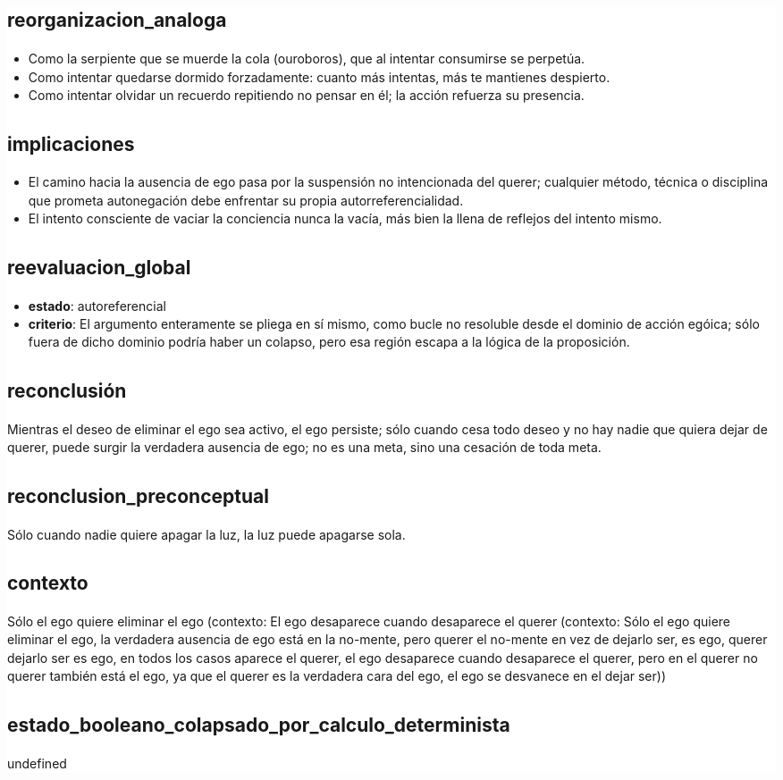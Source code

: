 ## reorganizacion_analoga

- Como la serpiente que se muerde la cola (ouroboros), que al intentar consumirse se perpetúa.
- Como intentar quedarse dormido forzadamente: cuanto más intentas, más te mantienes despierto.
- Como intentar olvidar un recuerdo repitiendo no pensar en él; la acción refuerza su presencia.

## implicaciones

- El camino hacia la ausencia de ego pasa por la suspensión no intencionada del querer; cualquier método, técnica o disciplina que prometa autonegación debe enfrentar su propia autorreferencialidad.
- El intento consciente de vaciar la conciencia nunca la vacía, más bien la llena de reflejos del intento mismo.

## reevaluacion_global

- **estado**: autoreferencial
- **criterio**: El argumento enteramente se pliega en sí mismo, como bucle no resoluble desde el dominio de acción egóica; sólo fuera de dicho dominio podría haber un colapso, pero esa región escapa a la lógica de la proposición.

## reconclusión

Mientras el deseo de eliminar el ego sea activo, el ego persiste; sólo cuando cesa todo deseo y no hay nadie que quiera dejar de querer, puede surgir la verdadera ausencia de ego; no es una meta, sino una cesación de toda meta.

## reconclusion_preconceptual

Sólo cuando nadie quiere apagar la luz, la luz puede apagarse sola.

## contexto

Sólo el ego quiere eliminar el ego (contexto: El ego desaparece cuando desaparece el querer (contexto: Sólo el ego quiere eliminar el ego, la verdadera ausencia de ego está en la no-mente, pero querer el no-mente en vez de dejarlo ser, es ego, querer dejarlo ser es ego, en todos los casos aparece el querer, el ego desaparece cuando desaparece el querer, pero en el querer no querer también está el ego, ya que el querer es la verdadera cara del ego, el ego se desvanece en el dejar ser))

## estado_booleano_colapsado_por_calculo_determinista

undefined